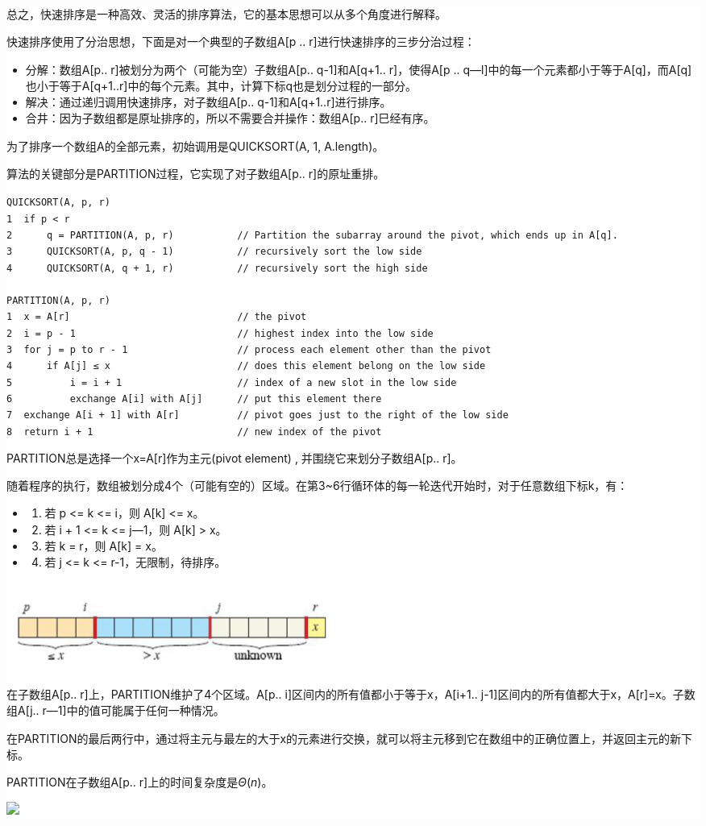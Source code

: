 总之，快速排序是一种高效、灵活的排序算法，它的基本思想可以从多个角度进行解释。

快速排序使用了分治思想，下面是对一个典型的子数组A[p .. r]进行快速排序的三步分治过程：
- 分解：数组A[p.. r]被划分为两个（可能为空）子数组A[p.. q-1]和A[q+1.. r]，使得A[p .. q—l]中的每一个元素都小于等于A[q]，而A[q]也小于等于A[q+1..r]中的每个元素。其中，计算下标q也是划分过程的一部分。
- 解决：通过递归调用快速排序，对子数组A[p.. q-1]和A[q+1..r]进行排序。
- 合井：因为子数组都是原址排序的，所以不需要合并操作：数组A[p.. r]巳经有序。

为了排序一个数组A的全部元素，初始调用是QUICKSORT(A, 1, A.length)。

算法的关键部分是PARTITION过程，它实现了对子数组A[p.. r]的原址重排。

```
QUICKSORT(A, p, r)
1  if p < r
2      q = PARTITION(A, p, r)           // Partition the subarray around the pivot, which ends up in A[q].
3      QUICKSORT(A, p, q - 1)           // recursively sort the low side
4      QUICKSORT(A, q + 1, r)           // recursively sort the high side

PARTITION(A, p, r)
1  x = A[r]                             // the pivot
2  i = p - 1                            // highest index into the low side
3  for j = p to r - 1                   // process each element other than the pivot
4      if A[j] ≤ x                      // does this element belong on the low side
5          i = i + 1                    // index of a new slot in the low side
6          exchange A[i] with A[j]      // put this element there
7  exchange A[i + 1] with A[r]          // pivot goes just to the right of the low side
8  return i + 1                         // new index of the pivot
```

PARTITION总是选择一个x=A[r]作为主元(pivot element) , 并围绕它来划分子数组A[p.. r]。

随着程序的执行，数组被划分成4个（可能有空的）区域。在第3~6行循环体的每一轮迭代开始时，对于任意数组下标k，有：
- 1. 若 p <= k <= i，则 A[k] <= x。
- 2. 若 i + 1 <= k <= j—1，则 A[k] > x。
- 3. 若 k = r，则 A[k] = x。
- 4. 若 j <= k <= r-1，无限制，待排序。

![](/learn-leetcode/20230220215451.png)

在子数组A[p.. r]上，PARTITION维护了4个区域。A[p.. i]区间内的所有值都小于等于x，A[i+1.. j-1]区间内的所有值都大于x，A[r]=x。子数组A[j.. r—1]中的值可能属于任何一种情况。

在PARTITION的最后两行中，通过将主元与最左的大于x的元素进行交换，就可以将主元移到它在数组中的正确位置上，并返回主元的新下标。

PARTITION在子数组A[p.. r]上的时间复杂度是$\Theta(n)$。

![](https://upload.wikimedia.org/wikipedia/commons/6/6a/Sorting_quicksort_anim.gif)
